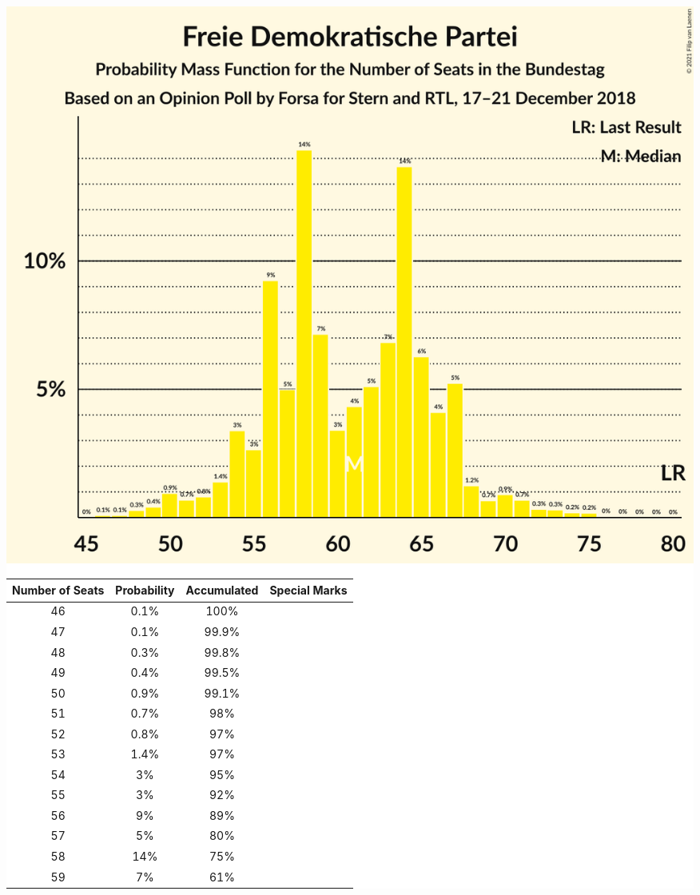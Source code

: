 ![Graph with seats probability mass function not yet produced](2018-12-21-Forsa-seats-pmf-freiedemokratischepartei.png "Seats Probability Mass Function")

| Number of Seats | Probability | Accumulated | Special Marks |
|:---------------:|:-----------:|:-----------:|:-------------:|
| 46 | 0.1% | 100% |  |
| 47 | 0.1% | 99.9% |  |
| 48 | 0.3% | 99.8% |  |
| 49 | 0.4% | 99.5% |  |
| 50 | 0.9% | 99.1% |  |
| 51 | 0.7% | 98% |  |
| 52 | 0.8% | 97% |  |
| 53 | 1.4% | 97% |  |
| 54 | 3% | 95% |  |
| 55 | 3% | 92% |  |
| 56 | 9% | 89% |  |
| 57 | 5% | 80% |  |
| 58 | 14% | 75% |  |
| 59 | 7% | 61% |  |